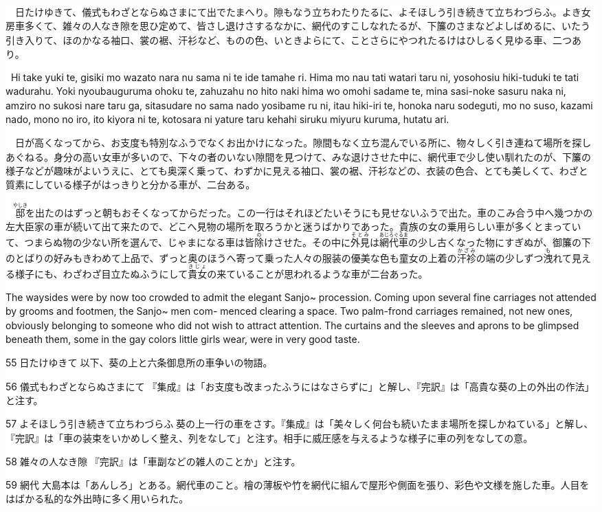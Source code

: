 </div>

<div id="09010209">
  <p class="original">　日たけゆきて、儀式もわざとならぬさまにて出でたまへり。隙もなう立ちわたりたるに、よそほしう引き続きて立ちわづらふ。よき女房車多くて、雑々の人なき隙を思ひ定めて、皆さし退けさするなかに、網代のすこしなれたるが、下簾のさまなどよしばめるに、いたう引き入りて、ほのかなる袖口、裳の裾、汗衫など、ものの色、いときよらにて、ことさらにやつれたるけはひしるく見ゆる車、二つあり。</p>
  <p class="romanized">&nbsp;&nbsp;Hi take yuki te&#44; gisiki mo wazato nara nu sama ni te ide tamahe ri. Hima mo nau tati watari taru ni&#44; yosohosiu hiki-tuduki te tati wadurahu. Yoki nyoubauguruma ohoku te&#44; zahuzahu no hito naki hima wo omohi sadame te&#44; mina sasi-noke sasuru naka ni&#44; amziro no sukosi nare taru ga&#44; sitasudare no sama nado yosibame ru ni&#44; itau hiki-iri te&#44; honoka naru sodeguti&#44; mo no suso&#44; kazami nado&#44; mono no iro&#44; ito kiyora ni te&#44; kotosara ni yature taru kehahi siruku miyuru kuruma&#44; hutatu ari.</p>
  <p class="shibuya">　日が高くなってから、お支度も特別なふうでなくお出かけになった。隙間もなく立ち混んでいる所に、物々しく引き連ねて場所を探しあぐねる。身分の高い女車が多いので、下々の者のいない隙間を見つけて、みな退けさせた中に、網代車で少し使い馴れたのが、下簾の様子などが趣味がよいうえに、とても奥深く乗って、わずかに見える袖口、裳の裾、汗衫などの、衣装の色合、とても美しくて、わざと質素にしている様子がはっきりと分かる車が、二台ある。</p>
  <p class="yosano">　<RUBY><RB>邸</RB><RP>（</RP><RT>やしき</RT><RP>）</RP></RUBY>を出たのはずっと朝もおそくなってからだった。この一行はそれほどたいそうにも見せないふうで出た。車のこみ合う中へ幾つかの左大臣家の車が続いて出て来たので、どこへ見物の場所を取ろうかと迷うばかりであった。貴族の女の乗用らしい車が多くとまっていて、つまらぬ物の少ない所を選んで、じゃまになる車は皆<RUBY><RB>除</RB><RP>（</RP><RT>の</RT><RP>）</RP></RUBY>けさせた。その中に<RUBY><RB>外見</RB><RP>（</RP><RT>そとみ</RT><RP>）</RP></RUBY>は<RUBY><RB>網代車</RB><RP>（</RP><RT>あじろぐるま</RT><RP>）</RP></RUBY>の少し古くなった物にすぎぬが、御簾の下のとばりの好みもきわめて上品で、ずっと奥のほうへ寄って乗った人々の服装の優美な色も童女の上着の<RUBY><RB>汗袗</RB><RP>（</RP><RT>かざみ</RT><RP>）</RP></RUBY>の端の少しずつ<RUBY><RB>洩</RB><RP>（</RP><RT>も</RT><RP>）</RP></RUBY>れて見える様子にも、わざわざ目立たぬふうにして<RUBY><RB>貴女</RB><RP>（</RP><RT>きじょ</RT><RP>）</RP></RUBY>の来ていることが思われるような車が二台あった。<BR></p>
  <p class="seiden"> The waysides were by now too crowded to admit the elegant Sanjo~ procession. Coming upon several fine carriages not attended by grooms and footmen, the Sanjo~ men com- menced clearing a space. Two palm-frond carriages remained, not new ones, obviously belonging to someone who did not wish to attract attention. The curtains and the sleeves and aprons to be glimpsed beneath them, some in the gay colors little girls wear, were in very good taste.</p>
  
  <div class="annotations">
	<p class="annotation">
		<span class="annotation_num">55</span>
		<span class="annotation_title">日たけゆきて</span>
		<span class="annotation_body">以下、葵の上と六条御息所の車争いの物語。</span>
	</p> 
	<p class="annotation">
		<span class="annotation_num">56</span>
		<span class="annotation_title">儀式もわざとならぬさまにて</span>
		<span class="annotation_body">『集成』は「お支度も改まったふうにはなさらずに」と解し、『完訳』は「高貴な葵の上の外出の作法」と注す。</span>
	</p> 
	<p class="annotation">
		<span class="annotation_num">57</span>
		<span class="annotation_title">よそほしう引き続きて立ちわづらふ</span>
		<span class="annotation_body">葵の上一行の車をさす。『集成』は「美々しく何台も続いたまま場所を探しかねている」と解し、『完訳』は「車の装束をいかめしく整え、列をなして」と注す。相手に威圧感を与えるような様子に車の列をなしての意。</span>
	</p> 
	<p class="annotation">
		<span class="annotation_num">58</span>
		<span class="annotation_title">雑々の人なき隙</span>
		<span class="annotation_body">『完訳』は「車副などの雑人のことか」と注す。</span>
	</p> 
	<p class="annotation">
		<span class="annotation_num">59</span>
		<span class="annotation_title">網代</span>
		<span class="annotation_body">大島本は「あんしろ」とある。網代車のこと。檜の薄板や竹を網代に組んで屋形や側面を張り、彩色や文様を施した車。人目をはばかる私的な外出時に多く用いられた。</span>
	</p>
  </div>
</div>
